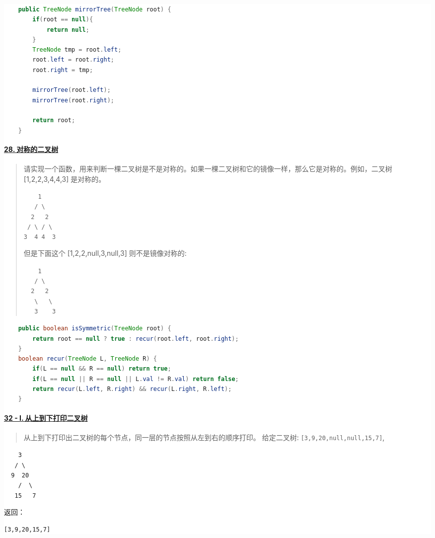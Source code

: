 
```java
    public TreeNode mirrorTree(TreeNode root) {
        if(root == null){
            return null;
        }
        TreeNode tmp = root.left;
        root.left = root.right;
        root.right = tmp;

        mirrorTree(root.left);
        mirrorTree(root.right);

        return root; 
    }
```

#### [28. 对称的二叉树](https://leetcode-cn.com/problems/dui-cheng-de-er-cha-shu-lcof/)

> 请实现一个函数，用来判断一棵二叉树是不是对称的。如果一棵二叉树和它的镜像一样，那么它是对称的。例如，二叉树 [1,2,2,3,4,4,3] 是对称的。
>
> ```
>     1
>    / \
>   2   2
>  / \ / \
> 3  4 4  3
> ```
>
> 但是下面这个 [1,2,2,null,3,null,3] 则不是镜像对称的:
>
> ```
>     1
>    / \
>   2   2
>    \   \
>    3    3
> ```

```java
    public boolean isSymmetric(TreeNode root) {
        return root == null ? true : recur(root.left, root.right);
    }
    boolean recur(TreeNode L, TreeNode R) {
        if(L == null && R == null) return true;
        if(L == null || R == null || L.val != R.val) return false;
        return recur(L.left, R.right) && recur(L.right, R.left);
    }
```
#### [32 - I. 从上到下打印二叉树](https://leetcode-cn.com/problems/cong-shang-dao-xia-da-yin-er-cha-shu-lcof/)
> 从上到下打印出二叉树的每个节点，同一层的节点按照从左到右的顺序打印。
> 给定二叉树: `[3,9,20,null,null,15,7]`,
```
    3
   / \
  9  20
    /  \
   15   7
```
返回：
```
[3,9,20,15,7]
```
```java
```